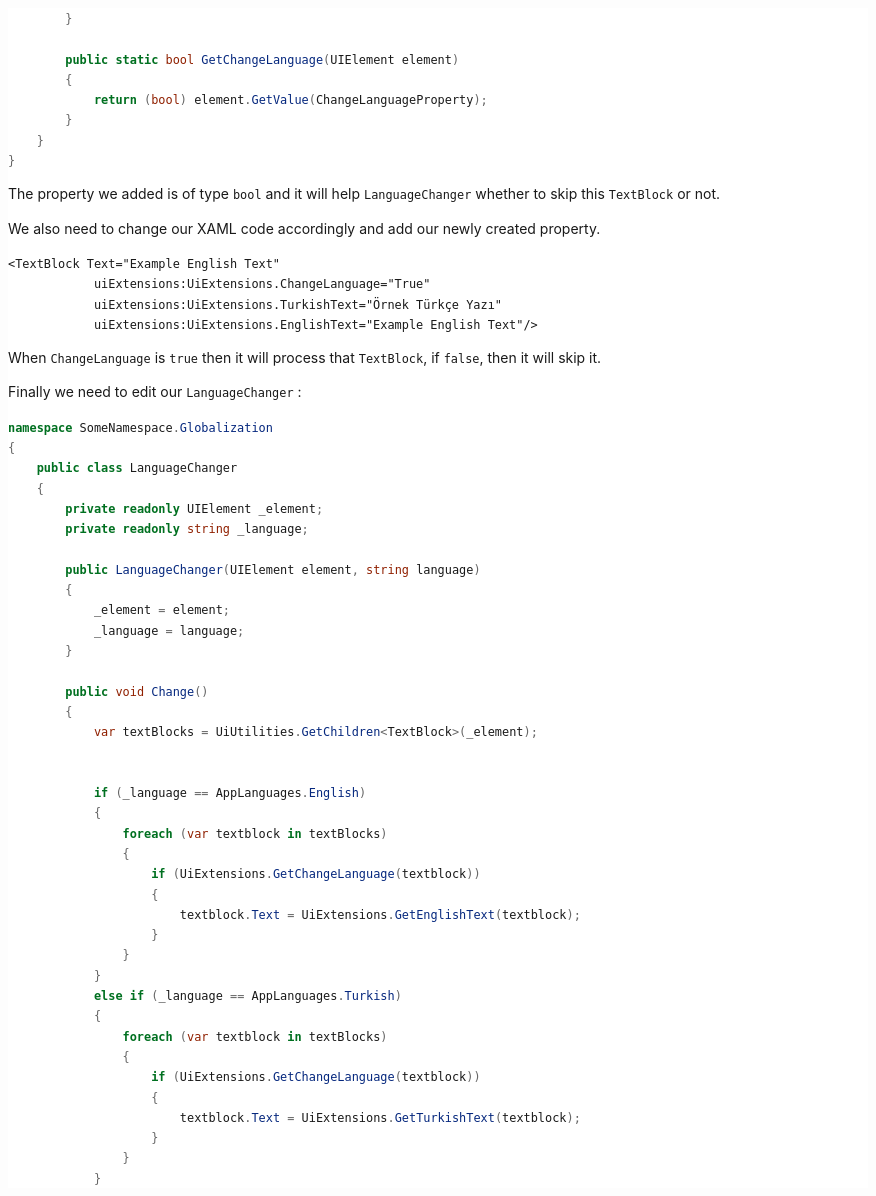 ```cs
        }

        public static bool GetChangeLanguage(UIElement element)
        {
            return (bool) element.GetValue(ChangeLanguageProperty);
        }
	}
}
```

The property we added is of type ```bool``` and it will help ```LanguageChanger``` whether to skip this ```TextBlock``` or not.

We also need to change our XAML code accordingly and add our newly created property.

```xaml
<TextBlock Text="Example English Text"
			uiExtensions:UiExtensions.ChangeLanguage="True" 
			uiExtensions:UiExtensions.TurkishText="Örnek Türkçe Yazı" 
			uiExtensions:UiExtensions.EnglishText="Example English Text"/>
```

When ```ChangeLanguage``` is ```true``` then it will process that ```TextBlock```, if ```false```, then it will skip it.

Finally we need to edit our ```LanguageChanger``` :

```cs
namespace SomeNamespace.Globalization
{
    public class LanguageChanger
    {
        private readonly UIElement _element;
        private readonly string _language;
        
        public LanguageChanger(UIElement element, string language)
        {
            _element = element;
            _language = language;
        }
        
        public void Change()
        {
            var textBlocks = UiUtilities.GetChildren<TextBlock>(_element);
            

            if (_language == AppLanguages.English)
            {
                foreach (var textblock in textBlocks)
                {
                    if (UiExtensions.GetChangeLanguage(textblock))
                    {
                        textblock.Text = UiExtensions.GetEnglishText(textblock);
                    }
                }                
            }
            else if (_language == AppLanguages.Turkish)
            {
                foreach (var textblock in textBlocks)
                {
                    if (UiExtensions.GetChangeLanguage(textblock))
                    {
                        textblock.Text = UiExtensions.GetTurkishText(textblock);
                    }
                }                
            }
```